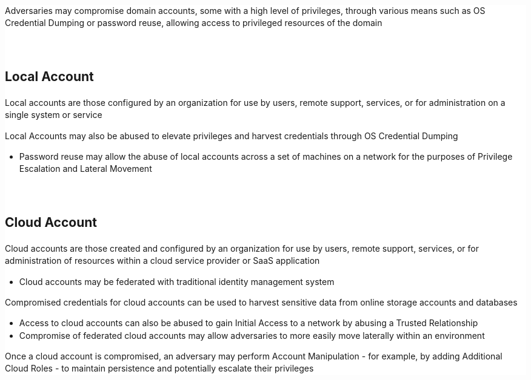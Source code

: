 Adversaries may compromise domain accounts, some with a high level of privileges, through various means such as OS Credential Dumping or password reuse, allowing access to privileged resources of the domain

<br>

## Local Account 
Local accounts are those configured by an organization for use by users, remote support, services, or for administration on a single system or service

Local Accounts may also be abused to elevate privileges and harvest credentials through OS Credential Dumping
* Password reuse may allow the abuse of local accounts across a set of machines on a network for the purposes of Privilege Escalation and Lateral Movement

<br>

## Cloud Account
Cloud accounts are those created and configured by an organization for use by users, remote support, services, or for administration of resources within a cloud service provider or SaaS application
* Cloud accounts may be federated with traditional identity management system

Compromised credentials for cloud accounts can be used to harvest sensitive data from online storage accounts and databases
* Access to cloud accounts can also be abused to gain Initial Access to a network by abusing a Trusted Relationship
* Compromise of federated cloud accounts may allow adversaries to more easily move laterally within an environment

Once a cloud account is compromised, an adversary may perform Account Manipulation - for example, by adding Additional Cloud Roles - to maintain persistence and potentially escalate their privileges